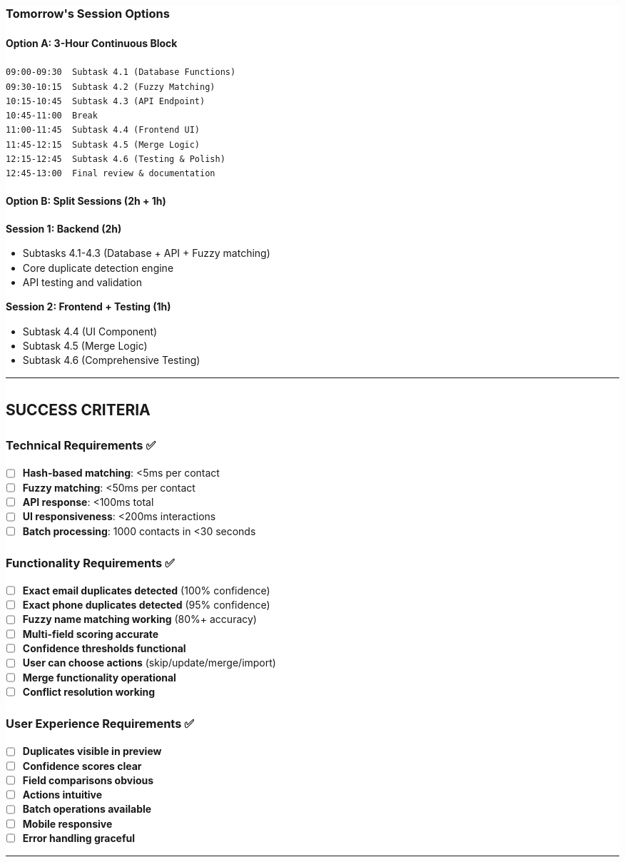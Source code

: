 ### Tomorrow's Session Options

#### Option A: 3-Hour Continuous Block
```
09:00-09:30  Subtask 4.1 (Database Functions)
09:30-10:15  Subtask 4.2 (Fuzzy Matching) 
10:15-10:45  Subtask 4.3 (API Endpoint)
10:45-11:00  Break
11:00-11:45  Subtask 4.4 (Frontend UI)
11:45-12:15  Subtask 4.5 (Merge Logic)
12:15-12:45  Subtask 4.6 (Testing & Polish)
12:45-13:00  Final review & documentation
```

#### Option B: Split Sessions (2h + 1h)
**Session 1: Backend (2h)**
- Subtasks 4.1-4.3 (Database + API + Fuzzy matching)
- Core duplicate detection engine
- API testing and validation

**Session 2: Frontend + Testing (1h)**  
- Subtask 4.4 (UI Component)
- Subtask 4.5 (Merge Logic)
- Subtask 4.6 (Comprehensive Testing)

---

## SUCCESS CRITERIA

### Technical Requirements ✅
- [ ] **Hash-based matching**: <5ms per contact
- [ ] **Fuzzy matching**: <50ms per contact  
- [ ] **API response**: <100ms total
- [ ] **UI responsiveness**: <200ms interactions
- [ ] **Batch processing**: 1000 contacts in <30 seconds

### Functionality Requirements ✅
- [ ] **Exact email duplicates detected** (100% confidence)
- [ ] **Exact phone duplicates detected** (95% confidence)
- [ ] **Fuzzy name matching working** (80%+ accuracy)
- [ ] **Multi-field scoring accurate**
- [ ] **Confidence thresholds functional**
- [ ] **User can choose actions** (skip/update/merge/import)
- [ ] **Merge functionality operational**
- [ ] **Conflict resolution working**

### User Experience Requirements ✅
- [ ] **Duplicates visible in preview** 
- [ ] **Confidence scores clear**
- [ ] **Field comparisons obvious**
- [ ] **Actions intuitive**
- [ ] **Batch operations available**
- [ ] **Mobile responsive**
- [ ] **Error handling graceful**

---